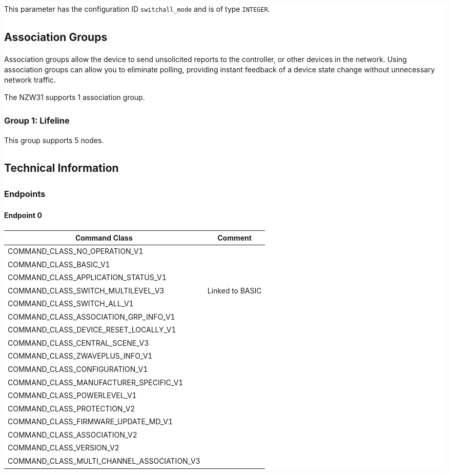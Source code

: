This parameter has the configuration ID ```switchall_mode``` and is of type ```INTEGER```.


## Association Groups

Association groups allow the device to send unsolicited reports to the controller, or other devices in the network. Using association groups can allow you to eliminate polling, providing instant feedback of a device state change without unnecessary network traffic.

The NZW31 supports 1 association group.

### Group 1: Lifeline


This group supports 5 nodes.

## Technical Information

### Endpoints

#### Endpoint 0

| Command Class | Comment |
|---------------|---------|
| COMMAND_CLASS_NO_OPERATION_V1| |
| COMMAND_CLASS_BASIC_V1| |
| COMMAND_CLASS_APPLICATION_STATUS_V1| |
| COMMAND_CLASS_SWITCH_MULTILEVEL_V3| Linked to BASIC|
| COMMAND_CLASS_SWITCH_ALL_V1| |
| COMMAND_CLASS_ASSOCIATION_GRP_INFO_V1| |
| COMMAND_CLASS_DEVICE_RESET_LOCALLY_V1| |
| COMMAND_CLASS_CENTRAL_SCENE_V3| |
| COMMAND_CLASS_ZWAVEPLUS_INFO_V1| |
| COMMAND_CLASS_CONFIGURATION_V1| |
| COMMAND_CLASS_MANUFACTURER_SPECIFIC_V1| |
| COMMAND_CLASS_POWERLEVEL_V1| |
| COMMAND_CLASS_PROTECTION_V2| |
| COMMAND_CLASS_FIRMWARE_UPDATE_MD_V1| |
| COMMAND_CLASS_ASSOCIATION_V2| |
| COMMAND_CLASS_VERSION_V2| |
| COMMAND_CLASS_MULTI_CHANNEL_ASSOCIATION_V3| |
